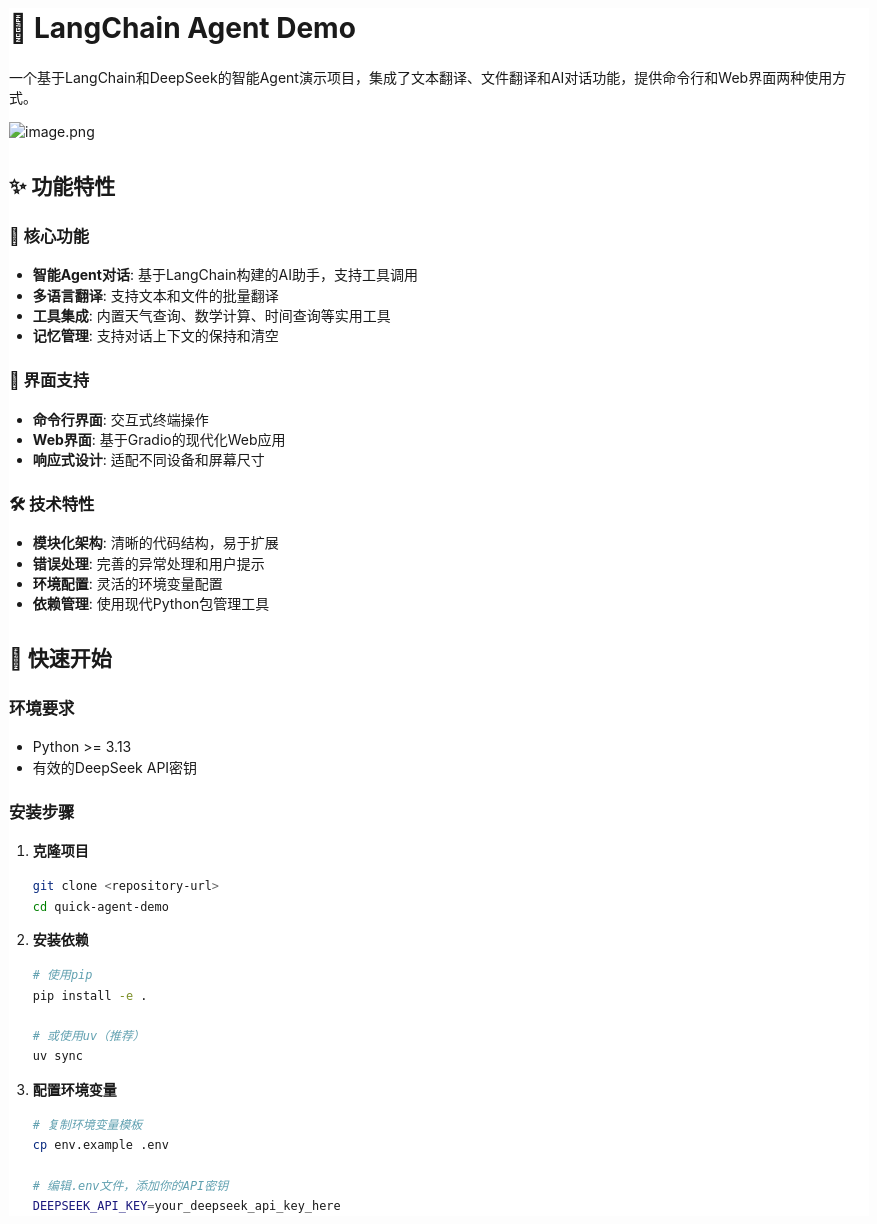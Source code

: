 # 🤖 LangChain Agent Demo

一个基于LangChain和DeepSeek的智能Agent演示项目，集成了文本翻译、文件翻译和AI对话功能，提供命令行和Web界面两种使用方式。

![image.png](https://fisherai-1312281807.cos.ap-guangzhou.myqcloud.com/20250907155652.png)


## ✨ 功能特性

### 🔧 核心功能
- **智能Agent对话**: 基于LangChain构建的AI助手，支持工具调用
- **多语言翻译**: 支持文本和文件的批量翻译
- **工具集成**: 内置天气查询、数学计算、时间查询等实用工具
- **记忆管理**: 支持对话上下文的保持和清空

### 🎨 界面支持
- **命令行界面**: 交互式终端操作
- **Web界面**: 基于Gradio的现代化Web应用
- **响应式设计**: 适配不同设备和屏幕尺寸

### 🛠️ 技术特性
- **模块化架构**: 清晰的代码结构，易于扩展
- **错误处理**: 完善的异常处理和用户提示
- **环境配置**: 灵活的环境变量配置
- **依赖管理**: 使用现代Python包管理工具

## 🚀 快速开始

### 环境要求
- Python >= 3.13
- 有效的DeepSeek API密钥

### 安装步骤

1. **克隆项目**
   ```bash
   git clone <repository-url>
   cd quick-agent-demo
   ```

2. **安装依赖**
   ```bash
   # 使用pip
   pip install -e .
   
   # 或使用uv（推荐）
   uv sync
   ```

3. **配置环境变量**
   ```bash
   # 复制环境变量模板
   cp env.example .env
   
   # 编辑.env文件，添加你的API密钥
   DEEPSEEK_API_KEY=your_deepseek_api_key_here
   ```
